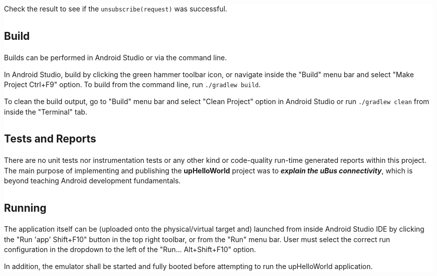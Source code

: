 Check the result to see if the `unsubscribe(request)` was successful.

## Build

Builds can be performed in Android Studio or via the command line.

In Android Studio, build by clicking the green hammer toolbar icon, or navigate inside the "Build" menu bar and select "Make Project Ctrl+F9" option.
To build from the command line, run `./gradlew build`.

To clean the build output, go to "Build" menu bar and select "Clean Project" option in Android Studio or run `./gradlew clean` from inside the "Terminal" tab.

## Tests and Reports

There are no unit tests nor instrumentation tests or any other kind or code-quality run-time generated reports within this project.
The main purpose of implementing and publishing the **upHelloWorld** project was to ***explain the uBus connectivity***, which is beyond teaching Android development fundamentals.

## Running

The application itself can be (uploaded onto the physical/virtual target and) launched from inside Android Studio IDE by clicking the "Run 'app' Shift+F10" button in the top right toolbar, or from the "Run" menu bar. User must select the correct run configuration in the dropdown to the left of the "Run... Alt+Shift+F10" option.


In addition, the emulator shall be started and fully booted before attempting to run the upHelloWorld application.
